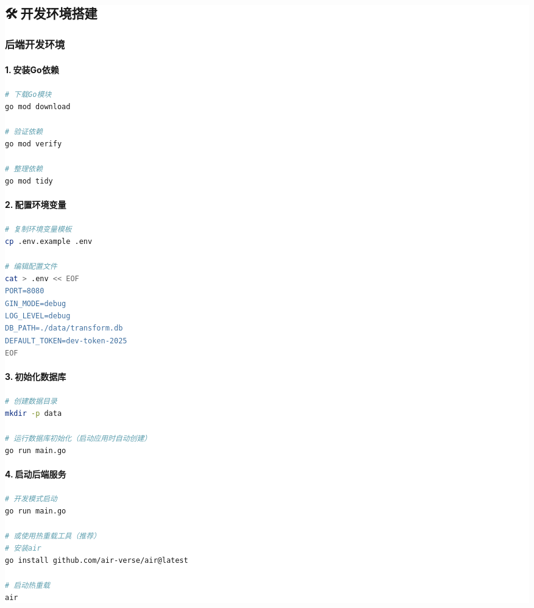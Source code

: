 ## 🛠️ 开发环境搭建

### 后端开发环境

#### 1. 安装Go依赖
```bash
# 下载Go模块
go mod download

# 验证依赖
go mod verify

# 整理依赖
go mod tidy
```

#### 2. 配置环境变量
```bash
# 复制环境变量模板
cp .env.example .env

# 编辑配置文件
cat > .env << EOF
PORT=8080
GIN_MODE=debug
LOG_LEVEL=debug
DB_PATH=./data/transform.db
DEFAULT_TOKEN=dev-token-2025
EOF
```

#### 3. 初始化数据库
```bash
# 创建数据目录
mkdir -p data

# 运行数据库初始化（启动应用时自动创建）
go run main.go
```

#### 4. 启动后端服务
```bash
# 开发模式启动
go run main.go

# 或使用热重载工具（推荐）
# 安装air
go install github.com/air-verse/air@latest

# 启动热重载
air
```
